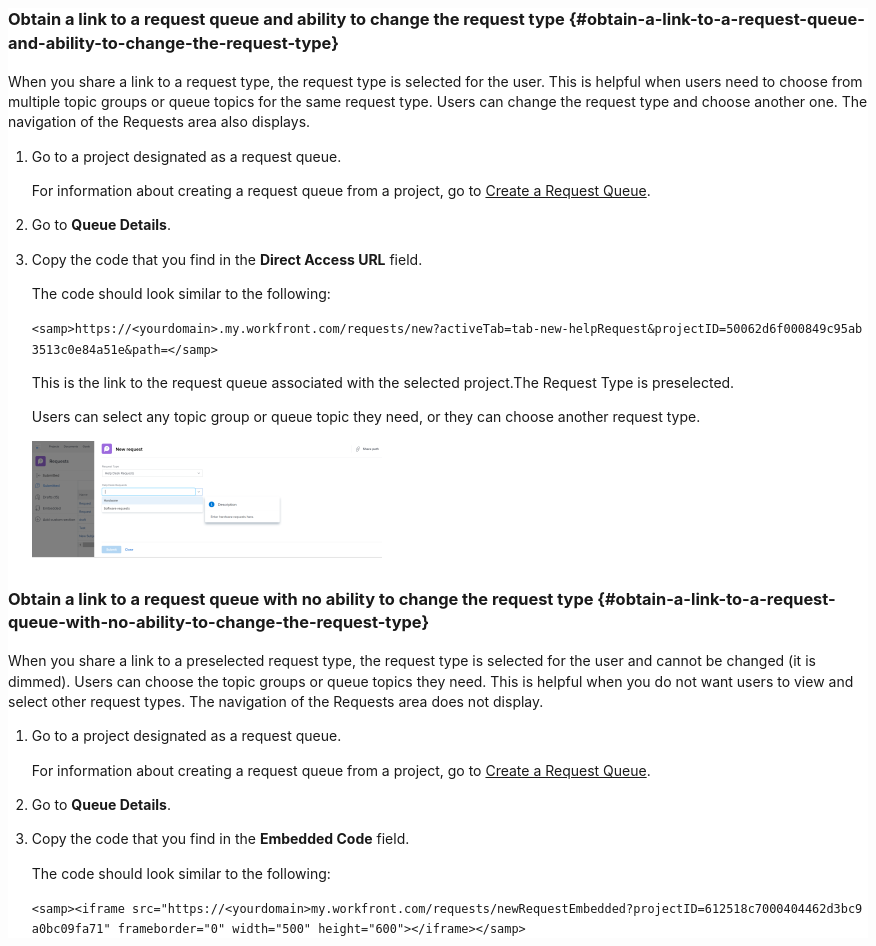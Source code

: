 ### Obtain a link to a request queue and ability to change the request type {#obtain-a-link-to-a-request-queue-and-ability-to-change-the-request-type}

When you share a link to a request type, the request type is selected for the user. This is helpful when users need to choose from multiple topic groups or queue topics for the same request type. Users can change the request type and choose another one. The navigation of the Requests area also displays.

1. Go to a project designated as a request queue.

   For information about creating a request queue from a project, go to [Create a Request Queue](../../../manage-work/requests/create-and-manage-request-queues/create-request-queue.md). 

1. Go to **Queue Details**.
1. Copy the code that you find in the **Direct Access URL** field.

   The code should look similar to the following:

   ```
   <samp>https://<yourdomain>.my.workfront.com/requests/new?activeTab=tab-new-helpRequest&projectID=50062d6f000849c95ab3513c0e84a51e&path=</samp>
   ```

   This is the link to the request queue associated with the selected project.The Request Type is preselected.

   Users can select any topic group or queue topic they need, or they can choose another request type.

   ![](assets/share-request-queue-with-direct-url-embedded-in-dashboard-nwe-350x118.png)

### Obtain a link to a request queue with no ability to change the request type {#obtain-a-link-to-a-request-queue-with-no-ability-to-change-the-request-type}

When you share a link to a preselected request type, the request type is selected for the user and cannot be changed (it is dimmed). Users can choose the topic groups or queue topics they need. This is helpful when you do not want users to view and select other request types. The navigation of the Requests area does not display.

1. Go to a project designated as a request queue.

   For information about creating a request queue from a project, go to [Create a Request Queue](../../../manage-work/requests/create-and-manage-request-queues/create-request-queue.md). 

1. Go to **Queue Details**.
1. Copy the code that you find in the **Embedded Code** field.

   The code should look similar to the following:

   ```
   <samp><iframe src="https://<yourdomain>my.workfront.com/requests/newRequestEmbedded?projectID=612518c7000404462d3bc9a0bc09fa71" frameborder="0" width="500" height="600"></iframe></samp>
   ``` 
